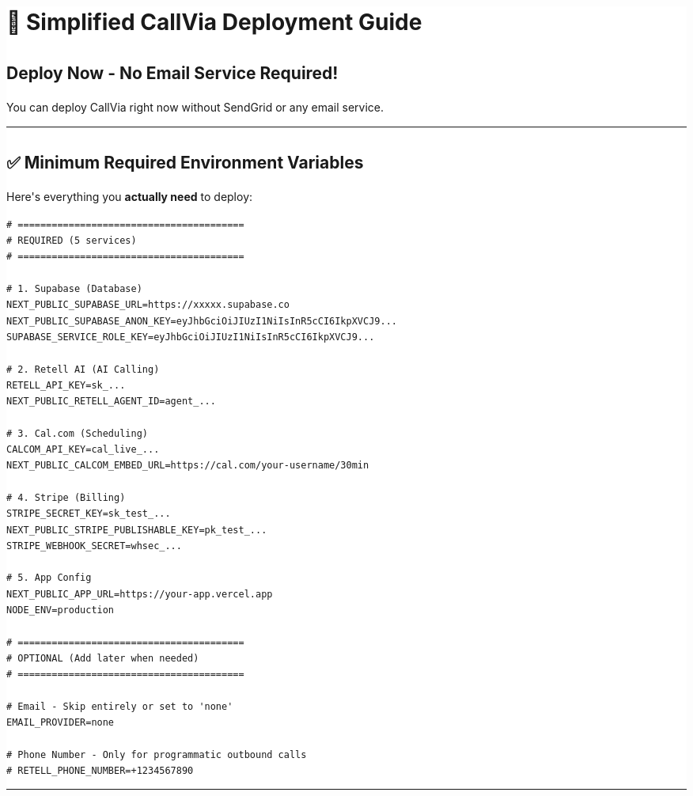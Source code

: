 # 🚀 Simplified CallVia Deployment Guide

## Deploy Now - No Email Service Required!

You can deploy CallVia right now without SendGrid or any email service.

---

## ✅ Minimum Required Environment Variables

Here's everything you **actually need** to deploy:

```env
# ========================================
# REQUIRED (5 services)
# ========================================

# 1. Supabase (Database)
NEXT_PUBLIC_SUPABASE_URL=https://xxxxx.supabase.co
NEXT_PUBLIC_SUPABASE_ANON_KEY=eyJhbGciOiJIUzI1NiIsInR5cCI6IkpXVCJ9...
SUPABASE_SERVICE_ROLE_KEY=eyJhbGciOiJIUzI1NiIsInR5cCI6IkpXVCJ9...

# 2. Retell AI (AI Calling)
RETELL_API_KEY=sk_...
NEXT_PUBLIC_RETELL_AGENT_ID=agent_...

# 3. Cal.com (Scheduling)
CALCOM_API_KEY=cal_live_...
NEXT_PUBLIC_CALCOM_EMBED_URL=https://cal.com/your-username/30min

# 4. Stripe (Billing)
STRIPE_SECRET_KEY=sk_test_...
NEXT_PUBLIC_STRIPE_PUBLISHABLE_KEY=pk_test_...
STRIPE_WEBHOOK_SECRET=whsec_...

# 5. App Config
NEXT_PUBLIC_APP_URL=https://your-app.vercel.app
NODE_ENV=production

# ========================================
# OPTIONAL (Add later when needed)
# ========================================

# Email - Skip entirely or set to 'none'
EMAIL_PROVIDER=none

# Phone Number - Only for programmatic outbound calls
# RETELL_PHONE_NUMBER=+1234567890
```

---
